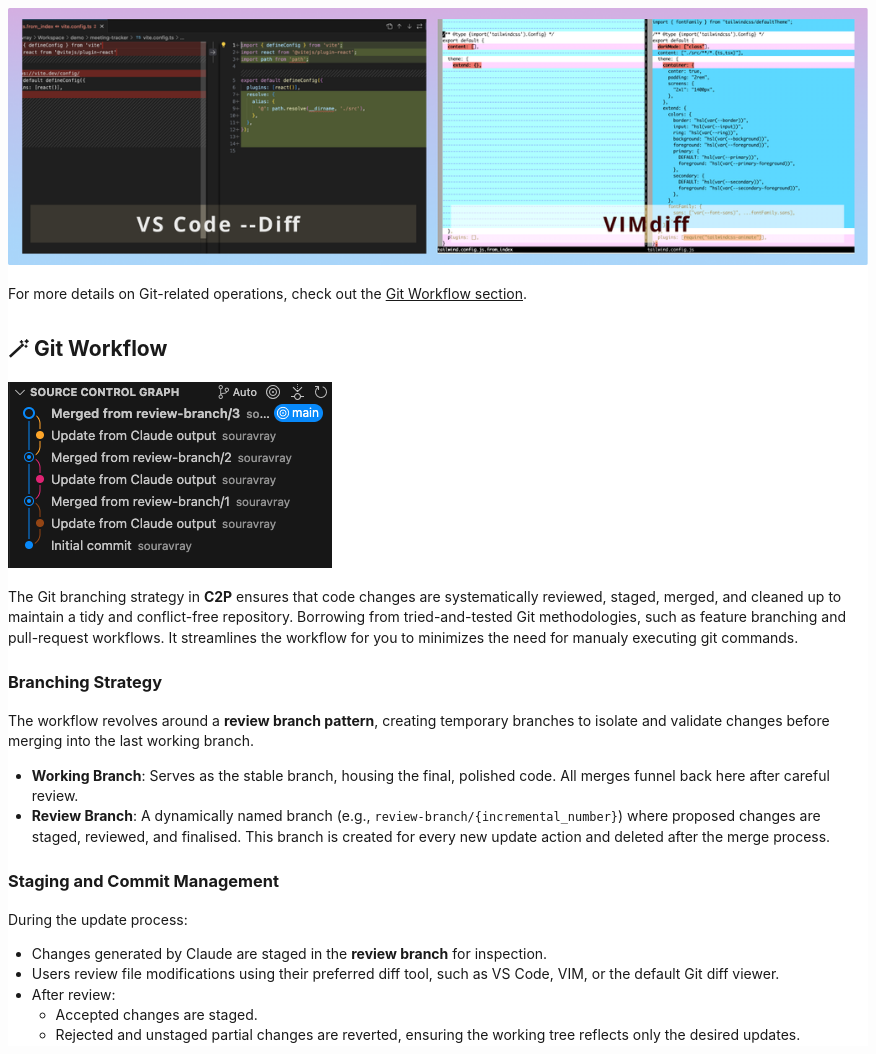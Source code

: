   ![VS Code Vs. VIM Diff](/resources/imgs/diff-tools.png) 

  For more details on Git-related operations, check out the [Git Workflow section](~#).  

## 🪄 Git Workflow

![Git flow](/resources/imgs/git-branch-history.png)

The Git branching strategy in **C2P** ensures that code changes are systematically reviewed, staged, merged, and cleaned up to maintain a tidy and conflict-free repository. Borrowing from tried-and-tested Git methodologies, such as feature branching and pull-request workflows. It streamlines the workflow for you to minimizes the need for manualy executing git commands.

### Branching Strategy
The workflow revolves around a ****review branch pattern****, creating temporary branches to isolate and validate changes before merging into the last working branch.  

- **Working Branch**: Serves as the stable branch, housing the final, polished code. All merges funnel back here after careful review.  
- **Review Branch**: A dynamically named branch (e.g., `review-branch/{incremental_number}`) where proposed changes are staged, reviewed, and finalised. This branch is created for every new update action and deleted after the merge process.

### Staging and Commit Management
During the update process:

- Changes generated by Claude are staged in the ****review branch**** for inspection.  
- Users review file modifications using their preferred diff tool, such as VS Code, VIM, or the default Git diff viewer.  
- After review:  
  - Accepted changes are staged.  
  - Rejected and unstaged partial changes are reverted, ensuring the working tree reflects only the desired updates.
